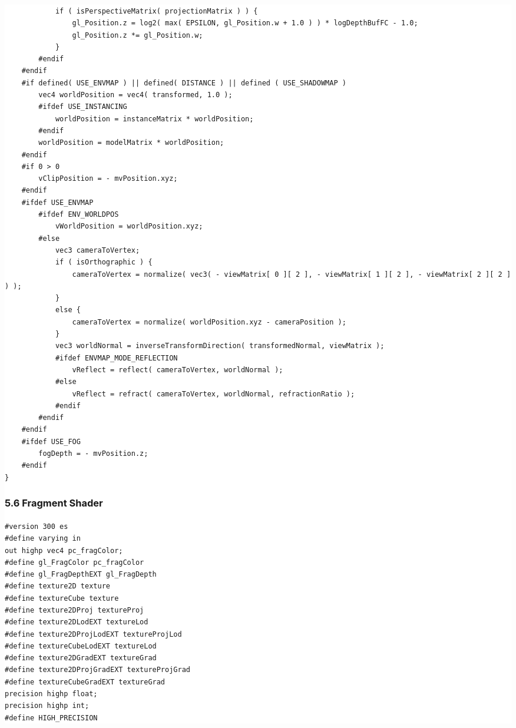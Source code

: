 ```
            if ( isPerspectiveMatrix( projectionMatrix ) ) {
                gl_Position.z = log2( max( EPSILON, gl_Position.w + 1.0 ) ) * logDepthBufFC - 1.0;
                gl_Position.z *= gl_Position.w;
            }
        #endif
    #endif
    #if defined( USE_ENVMAP ) || defined( DISTANCE ) || defined ( USE_SHADOWMAP )
        vec4 worldPosition = vec4( transformed, 1.0 );
        #ifdef USE_INSTANCING
            worldPosition = instanceMatrix * worldPosition;
        #endif
        worldPosition = modelMatrix * worldPosition;
    #endif
    #if 0 > 0
        vClipPosition = - mvPosition.xyz;
    #endif
    #ifdef USE_ENVMAP
        #ifdef ENV_WORLDPOS
            vWorldPosition = worldPosition.xyz;
        #else
            vec3 cameraToVertex;
            if ( isOrthographic ) {
                cameraToVertex = normalize( vec3( - viewMatrix[ 0 ][ 2 ], - viewMatrix[ 1 ][ 2 ], - viewMatrix[ 2 ][ 2 ] ) );
            }
            else {
                cameraToVertex = normalize( worldPosition.xyz - cameraPosition );
            }
            vec3 worldNormal = inverseTransformDirection( transformedNormal, viewMatrix );
            #ifdef ENVMAP_MODE_REFLECTION
                vReflect = reflect( cameraToVertex, worldNormal );
            #else
                vReflect = refract( cameraToVertex, worldNormal, refractionRatio );
            #endif
        #endif
    #endif
    #ifdef USE_FOG
        fogDepth = - mvPosition.z;
    #endif
}
```



### 5.6 Fragment Shader

```
#version 300 es
#define varying in
out highp vec4 pc_fragColor;
#define gl_FragColor pc_fragColor
#define gl_FragDepthEXT gl_FragDepth
#define texture2D texture
#define textureCube texture
#define texture2DProj textureProj
#define texture2DLodEXT textureLod
#define texture2DProjLodEXT textureProjLod
#define textureCubeLodEXT textureLod
#define texture2DGradEXT textureGrad
#define texture2DProjGradEXT textureProjGrad
#define textureCubeGradEXT textureGrad
precision highp float;
precision highp int;
#define HIGH_PRECISION
```